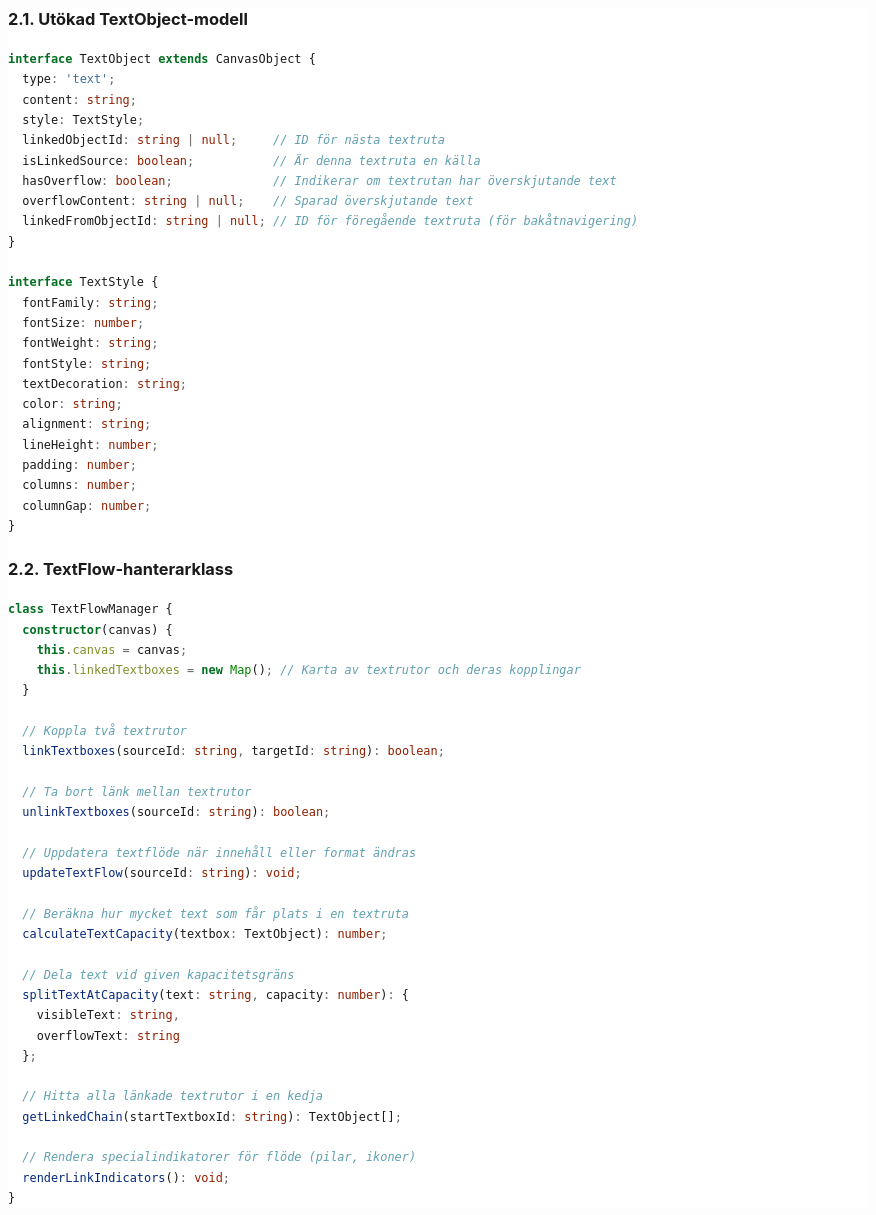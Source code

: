 ### 2.1. Utökad TextObject-modell
```typescript
interface TextObject extends CanvasObject {
  type: 'text';
  content: string;
  style: TextStyle;
  linkedObjectId: string | null;     // ID för nästa textruta
  isLinkedSource: boolean;           // Är denna textruta en källa
  hasOverflow: boolean;              // Indikerar om textrutan har överskjutande text
  overflowContent: string | null;    // Sparad överskjutande text
  linkedFromObjectId: string | null; // ID för föregående textruta (för bakåtnavigering)
}

interface TextStyle {
  fontFamily: string;
  fontSize: number;
  fontWeight: string;
  fontStyle: string;
  textDecoration: string;
  color: string;
  alignment: string;
  lineHeight: number;
  padding: number;
  columns: number;
  columnGap: number;
}
```

### 2.2. TextFlow-hanterarklass
```typescript
class TextFlowManager {
  constructor(canvas) {
    this.canvas = canvas;
    this.linkedTextboxes = new Map(); // Karta av textrutor och deras kopplingar
  }
  
  // Koppla två textrutor
  linkTextboxes(sourceId: string, targetId: string): boolean;
  
  // Ta bort länk mellan textrutor
  unlinkTextboxes(sourceId: string): boolean;
  
  // Uppdatera textflöde när innehåll eller format ändras
  updateTextFlow(sourceId: string): void;
  
  // Beräkna hur mycket text som får plats i en textruta
  calculateTextCapacity(textbox: TextObject): number;
  
  // Dela text vid given kapacitetsgräns
  splitTextAtCapacity(text: string, capacity: number): { 
    visibleText: string, 
    overflowText: string 
  };
  
  // Hitta alla länkade textrutor i en kedja
  getLinkedChain(startTextboxId: string): TextObject[];
  
  // Rendera specialindikatorer för flöde (pilar, ikoner)
  renderLinkIndicators(): void;
}
```
